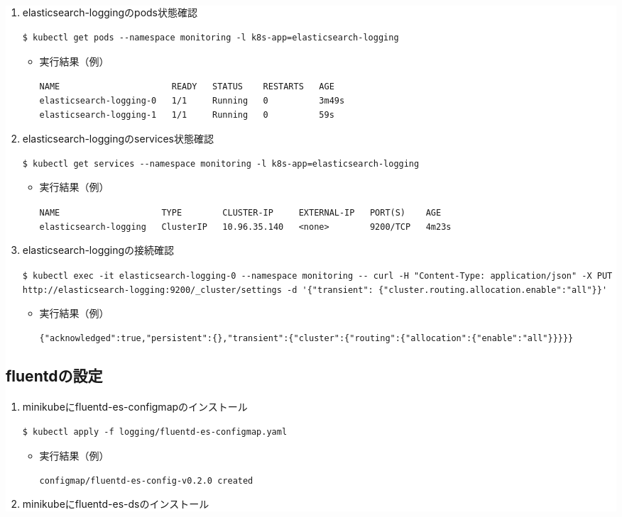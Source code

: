 1. elasticsearch-loggingのpods状態確認

    ```
    $ kubectl get pods --namespace monitoring -l k8s-app=elasticsearch-logging
    ```

    - 実行結果（例）

        ```
        NAME                      READY   STATUS    RESTARTS   AGE
        elasticsearch-logging-0   1/1     Running   0          3m49s
        elasticsearch-logging-1   1/1     Running   0          59s
        ```

1. elasticsearch-loggingのservices状態確認

    ```
    $ kubectl get services --namespace monitoring -l k8s-app=elasticsearch-logging
    ```

    - 実行結果（例）

        ```
        NAME                    TYPE        CLUSTER-IP     EXTERNAL-IP   PORT(S)    AGE
        elasticsearch-logging   ClusterIP   10.96.35.140   <none>        9200/TCP   4m23s
        ```

1. elasticsearch-loggingの接続確認

    ```
    $ kubectl exec -it elasticsearch-logging-0 --namespace monitoring -- curl -H "Content-Type: application/json" -X PUT http://elasticsearch-logging:9200/_cluster/settings -d '{"transient": {"cluster.routing.allocation.enable":"all"}}'
    ```

    - 実行結果（例）

        ```
        {"acknowledged":true,"persistent":{},"transient":{"cluster":{"routing":{"allocation":{"enable":"all"}}}}}
        ```


## fluentdの設定

1. minikubeにfluentd-es-configmapのインストール

    ```
    $ kubectl apply -f logging/fluentd-es-configmap.yaml
    ```

    - 実行結果（例）

        ```
        configmap/fluentd-es-config-v0.2.0 created
        ```

1. minikubeにfluentd-es-dsのインストール
